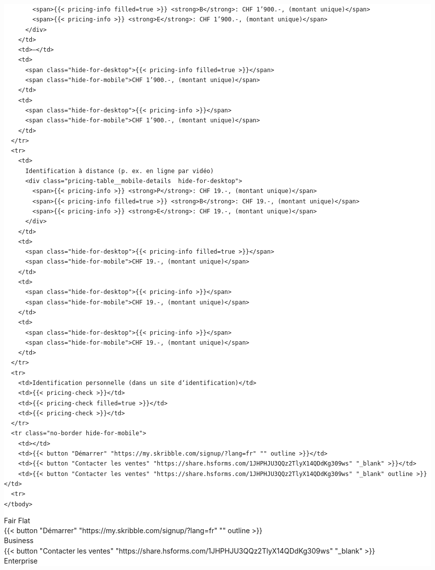             <span>{{< pricing-info filled=true >}} <strong>B</strong>: CHF 1’900.-, (montant unique)</span>
            <span>{{< pricing-info >}} <strong>E</strong>: CHF 1’900.-, (montant unique)</span>
          </div>
        </td>
        <td>—</td>
        <td>
          <span class="hide-for-desktop">{{< pricing-info filled=true >}}</span>
          <span class="hide-for-mobile">CHF 1’900.-, (montant unique)</span>
        </td>
        <td>
          <span class="hide-for-desktop">{{< pricing-info >}}</span>
          <span class="hide-for-mobile">CHF 1’900.-, (montant unique)</span>
        </td>
      </tr>
      <tr>
        <td>
          Identification à distance (p. ex. en ligne par vidéo)
          <div class="pricing-table__mobile-details  hide-for-desktop">
            <span>{{< pricing-info >}} <strong>P</strong>: CHF 19.-, (montant unique)</span>
            <span>{{< pricing-info filled=true >}} <strong>B</strong>: CHF 19.-, (montant unique)</span>
            <span>{{< pricing-info >}} <strong>E</strong>: CHF 19.-, (montant unique)</span>
          </div>
        </td>
        <td>
          <span class="hide-for-desktop">{{< pricing-info filled=true >}}</span>
          <span class="hide-for-mobile">CHF 19.-, (montant unique)</span>
        </td>
        <td>
          <span class="hide-for-desktop">{{< pricing-info >}}</span>
          <span class="hide-for-mobile">CHF 19.-, (montant unique)</span>
        </td>
        <td>
          <span class="hide-for-desktop">{{< pricing-info >}}</span>
          <span class="hide-for-mobile">CHF 19.-, (montant unique)</span>
        </td>
      </tr>
      <tr>
        <td>Identification personnelle (dans un site d‘identification)</td>
        <td>{{< pricing-check >}}</td>
        <td>{{< pricing-check filled=true >}}</td>
        <td>{{< pricing-check >}}</td>
      </tr>
      <tr class="no-border hide-for-mobile">
        <td></td>
        <td>{{< button "Démarrer" "https://my.skribble.com/signup/?lang=fr" "" outline >}}</td>
        <td>{{< button "Contacter les ventes" "https://share.hsforms.com/1JHPHJU3QQz2TlyX14QDdKg309ws" "_blank" >}}</td>
        <td>{{< button "Contacter les ventes" "https://share.hsforms.com/1JHPHJU3QQz2TlyX14QDdKg309ws" "_blank" outline >}}</td>
      <tr>
    </tbody>
  </table>
  <div class="pricing-table__btn hide-for-desktop">
    <div class="pricing-table__plan-title">Fair Flat</div>
    {{< button "Démarrer" "https://my.skribble.com/signup/?lang=fr" "" outline >}}
  </div>
  <div class="pricing-table__btn hide-for-desktop">
    <div class="pricing-table__plan-title">Business</div>
    {{< button "Contacter les ventes" "https://share.hsforms.com/1JHPHJU3QQz2TlyX14QDdKg309ws" "_blank" >}}
  </div>
  <div class="pricing-table__btn hide-for-desktop">
    <div class="pricing-table__plan-title">Enterprise</div>